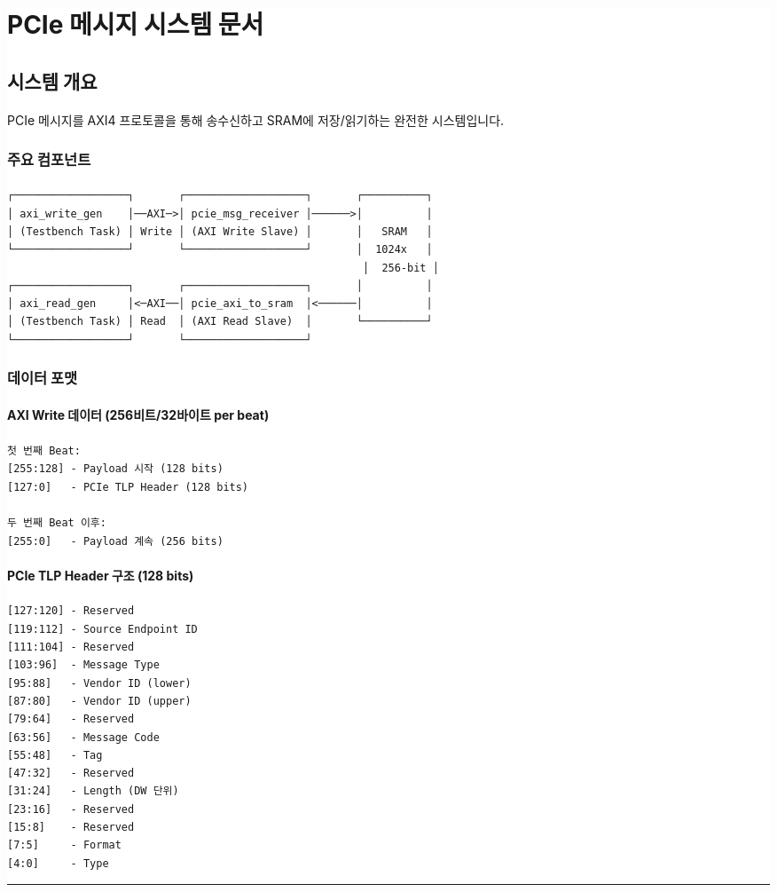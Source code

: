 # PCIe 메시지 시스템 문서

## 시스템 개요

PCIe 메시지를 AXI4 프로토콜을 통해 송수신하고 SRAM에 저장/읽기하는 완전한 시스템입니다.

### 주요 컴포넌트

```
┌──────────────────┐       ┌───────────────────┐       ┌──────────┐
│ axi_write_gen    │──AXI─>│ pcie_msg_receiver │──────>│          │
│ (Testbench Task) │ Write │ (AXI Write Slave) │       │   SRAM   │
└──────────────────┘       └───────────────────┘       │  1024x   │
                                                        │  256-bit │
┌──────────────────┐       ┌───────────────────┐       │          │
│ axi_read_gen     │<─AXI──│ pcie_axi_to_sram  │<──────│          │
│ (Testbench Task) │ Read  │ (AXI Read Slave)  │       └──────────┘
└──────────────────┘       └───────────────────┘
```

### 데이터 포맷

#### AXI Write 데이터 (256비트/32바이트 per beat)
```
첫 번째 Beat:
[255:128] - Payload 시작 (128 bits)
[127:0]   - PCIe TLP Header (128 bits)

두 번째 Beat 이후:
[255:0]   - Payload 계속 (256 bits)
```

#### PCIe TLP Header 구조 (128 bits)
```
[127:120] - Reserved
[119:112] - Source Endpoint ID
[111:104] - Reserved
[103:96]  - Message Type
[95:88]   - Vendor ID (lower)
[87:80]   - Vendor ID (upper)
[79:64]   - Reserved
[63:56]   - Message Code
[55:48]   - Tag
[47:32]   - Reserved
[31:24]   - Length (DW 단위)
[23:16]   - Reserved
[15:8]    - Reserved
[7:5]     - Format
[4:0]     - Type
```

---